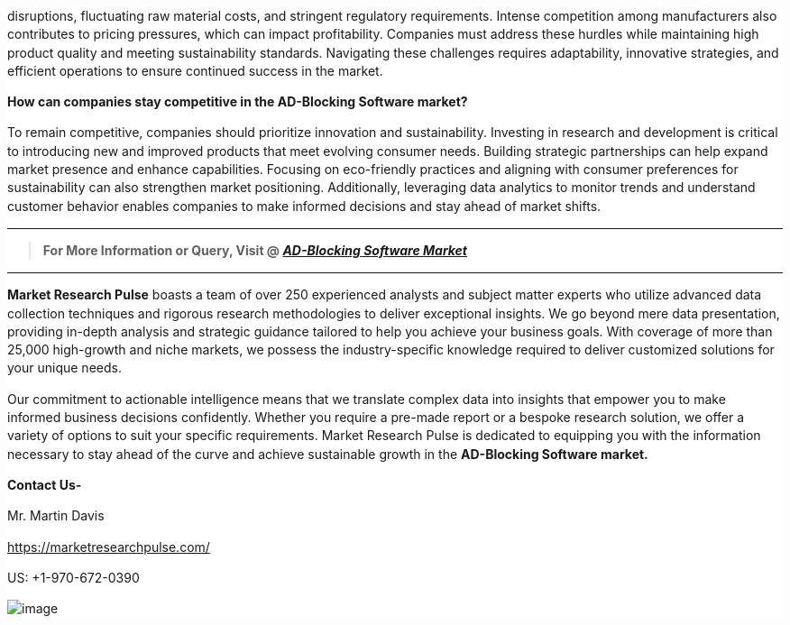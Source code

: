 disruptions, fluctuating raw material costs, and stringent regulatory requirements. Intense competition among manufacturers also contributes to pricing pressures, which can impact profitability. Companies must address these hurdles while maintaining high product quality and meeting sustainability standards. Navigating these challenges requires adaptability, innovative strategies, and efficient operations to ensure continued success in the market.</p><p><strong>How can companies stay competitive in the AD-Blocking Software market?</strong></p><p>To remain competitive, companies should prioritize innovation and sustainability. Investing in research and development is critical to introducing new and improved products that meet evolving consumer needs. Building strategic partnerships can help expand market presence and enhance capabilities. Focusing on eco-friendly practices and aligning with consumer preferences for sustainability can also strengthen market positioning. Additionally, leveraging data analytics to monitor trends and understand customer behavior enables companies to make informed decisions and stay ahead of market shifts.</p><hr /><blockquote><p><strong>For More Information or Query, Visit @&nbsp;<em><a href="https://marketresearchpulse.com/report/85719/ad-blocking-software-market?utm_source=Linkedin&utm_medium=030">AD-Blocking Software Market</a></em></strong></p></blockquote><hr /><p><strong>Market Research Pulse</strong> boasts a team of over 250 experienced analysts and subject matter experts who utilize advanced data collection techniques and rigorous research methodologies to deliver exceptional insights. We go beyond mere data presentation, providing in-depth analysis and strategic guidance tailored to help you achieve your business goals. With coverage of more than 25,000 high-growth and niche markets, we possess the industry-specific knowledge required to deliver customized solutions for your unique needs.</p><p>Our commitment to actionable intelligence means that we translate complex data into insights that empower you to make informed business decisions confidently. Whether you require a pre-made report or a bespoke research solution, we offer a variety of options to suit your specific requirements. Market Research Pulse is dedicated to equipping you with the information necessary to stay ahead of the curve and achieve sustainable growth in the <strong>AD-Blocking Software market.</strong></p><p><strong>Contact Us-</strong></p><p>Mr. Martin Davis</p><p>https://marketresearchpulse.com/</p><p>US: +1-970-672-0390</p>
![image](https://github.com/user-attachments/assets/72f39a5a-38a3-464b-b212-997df6d78e76)
